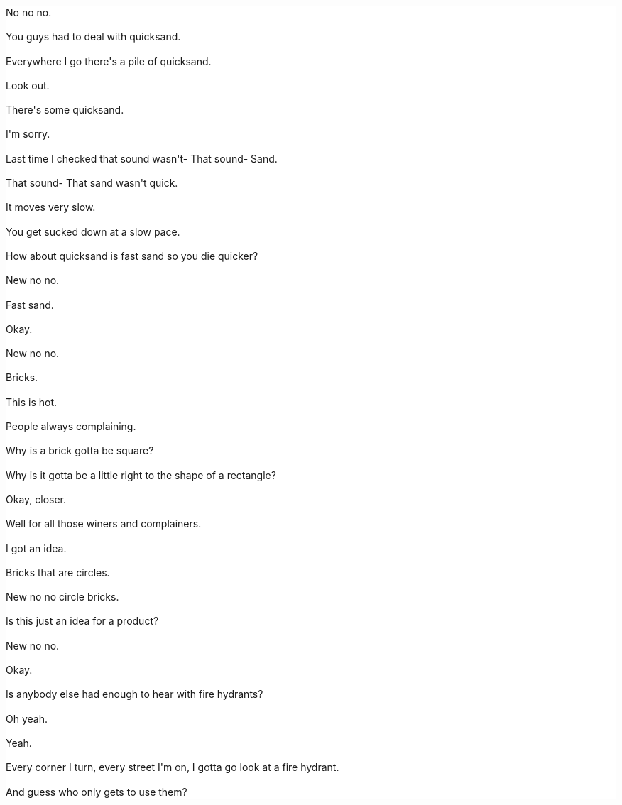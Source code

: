 No no no.

You guys had to deal with quicksand.

Everywhere I go there's a pile of quicksand.

Look out.

There's some quicksand.

I'm sorry.

Last time I checked that sound wasn't- That sound- Sand.

That sound- That sand wasn't quick.

It moves very slow.

You get sucked down at a slow pace.

How about quicksand is fast sand so you die quicker?

New no no.

Fast sand.

Okay.

New no no.

Bricks.

This is hot.

People always complaining.

Why is a brick gotta be square?

Why is it gotta be a little right to the shape of a rectangle?

Okay, closer.

Well for all those winers and complainers.

I got an idea.

Bricks that are circles.

New no no circle bricks.

Is this just an idea for a product?

New no no.

Okay.

Is anybody else had enough to hear with fire hydrants?

Oh yeah.

Yeah.

Every corner I turn, every street I'm on, I gotta go look at a fire hydrant.

And guess who only gets to use them?
